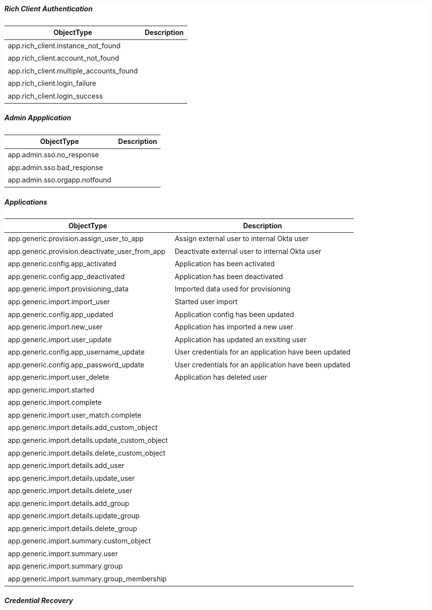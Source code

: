 ##### Rich Client Authentication   

ObjectType | Description 
--- | ---
app.rich_client.instance_not_found | 
app.rich_client.account_not_found |
app.rich_client.multiple_accounts_found |
app.rich_client.login_failure |
app.rich_client.login_success |

##### Admin Appplication  

ObjectType | Description 
--- | ---
app.admin.sso.no_response |
app.admin.sso.bad_response |
app.admin.sso.orgapp.notfound |

##### Applications

ObjectType | Description 
--- | ---
app.generic.provision.assign_user_to_app | Assign external user to internal Okta user
app.generic.provision.deactivate_user_from_app | Deactivate external user to internal Okta user
app.generic.config.app_activated | Application has been activated
app.generic.config.app_deactivated | Application has been deactivated
app.generic.import.provisioning_data | Imported data used for provisioning
app.generic.import.import_user | Started user import
app.generic.config.app_updated | Application config has been updated
app.generic.import.new_user | Application has imported a new user
app.generic.import.user_update | Application has updated an exsiting user
app.generic.config.app_username_update | User credentials for an application have been updated
app.generic.config.app_password_update | User credentials for an application have been updated
app.generic.import.user_delete | Application has deleted user
app.generic.import.started | 
app.generic.import.complete |
app.generic.import.user_match.complete |
app.generic.import.details.add_custom_object |
app.generic.import.details.update_custom_object |
app.generic.import.details.delete_custom_object |
app.generic.import.details.add_user |
app.generic.import.details.update_user |
app.generic.import.details.delete_user |
app.generic.import.details.add_group |
app.generic.import.details.update_group |
app.generic.import.details.delete_group |
app.generic.import.summary.custom_object |
app.generic.import.summary.user |
app.generic.import.summary.group |
app.generic.import.summary.group_membership |

##### Credential Recovery
